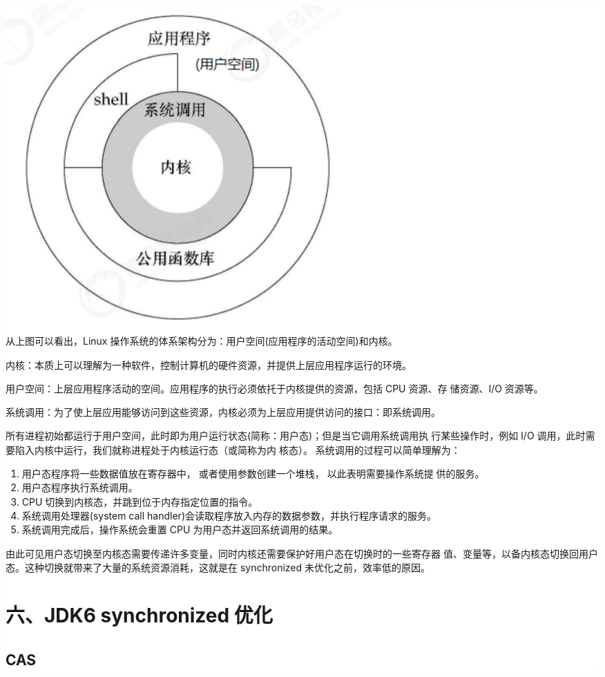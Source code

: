 ![](./img/5-2-2.png)

从上图可以看出，Linux 操作系统的体系架构分为：用户空间(应用程序的活动空间)和内核。

内核：本质上可以理解为一种软件，控制计算机的硬件资源，并提供上层应用程序运行的环境。

用户空间：上层应用程序活动的空间。应用程序的执行必须依托于内核提供的资源，包括 CPU 资源、存
储资源、I/O 资源等。

系统调用：为了使上层应用能够访问到这些资源，内核必须为上层应用提供访问的接口：即系统调用。

所有进程初始都运行于用户空间，此时即为用户运行状态(简称：用户态)；但是当它调用系统调用执
行某些操作时，例如 I/O 调用，此时需要陷入内核中运行，我们就称进程处于内核运行态（或简称为内
核态）。 系统调用的过程可以简单理解为：

1. 用户态程序将一些数据值放在寄存器中， 或者使用参数创建一个堆栈， 以此表明需要操作系统提
   供的服务。
2. 用户态程序执行系统调用。
3. CPU 切换到内核态，并跳到位于内存指定位置的指令。
4. 系统调用处理器(system call handler)会读取程序放入内存的数据参数，并执行程序请求的服务。
5. 系统调用完成后，操作系统会重置 CPU 为用户态并返回系统调用的结果。

由此可见用户态切换至内核态需要传递许多变量，同时内核还需要保护好用户态在切换时的一些寄存器
值、变量等，以备内核态切换回用户态。这种切换就带来了大量的系统资源消耗，这就是在
synchronized 未优化之前，效率低的原因。

# 六、JDK6 synchronized 优化

## CAS
